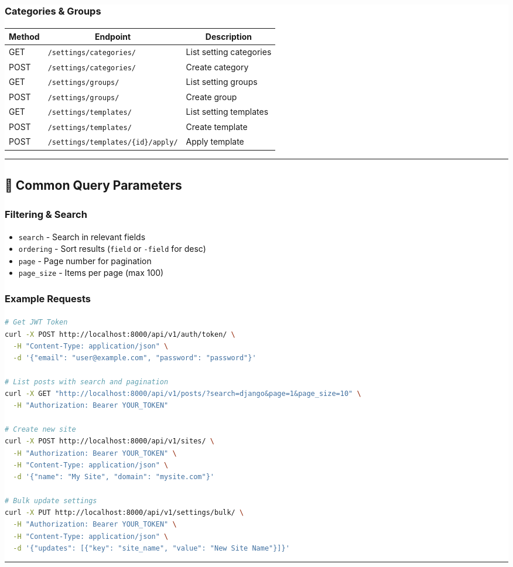 ### Categories & Groups
| Method | Endpoint | Description |
|--------|----------|-------------|
| GET | `/settings/categories/` | List setting categories |
| POST | `/settings/categories/` | Create category |
| GET | `/settings/groups/` | List setting groups |
| POST | `/settings/groups/` | Create group |
| GET | `/settings/templates/` | List setting templates |
| POST | `/settings/templates/` | Create template |
| POST | `/settings/templates/{id}/apply/` | Apply template |

---

## 🔧 Common Query Parameters

### Filtering & Search
- `search` - Search in relevant fields
- `ordering` - Sort results (`field` or `-field` for desc)
- `page` - Page number for pagination
- `page_size` - Items per page (max 100)

### Example Requests

```bash
# Get JWT Token
curl -X POST http://localhost:8000/api/v1/auth/token/ \
  -H "Content-Type: application/json" \
  -d '{"email": "user@example.com", "password": "password"}'

# List posts with search and pagination
curl -X GET "http://localhost:8000/api/v1/posts/?search=django&page=1&page_size=10" \
  -H "Authorization: Bearer YOUR_TOKEN"

# Create new site
curl -X POST http://localhost:8000/api/v1/sites/ \
  -H "Authorization: Bearer YOUR_TOKEN" \
  -H "Content-Type: application/json" \
  -d '{"name": "My Site", "domain": "mysite.com"}'

# Bulk update settings
curl -X PUT http://localhost:8000/api/v1/settings/bulk/ \
  -H "Authorization: Bearer YOUR_TOKEN" \
  -H "Content-Type: application/json" \
  -d '{"updates": [{"key": "site_name", "value": "New Site Name"}]}'
```

---